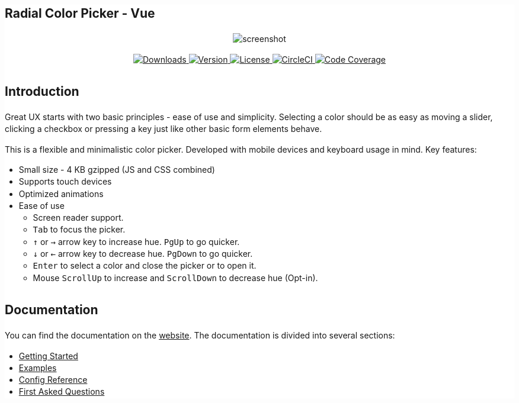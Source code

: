 ## Radial Color Picker - Vue

<p align="center"><img width="250" src="https://raw.githubusercontent.com/radial-color-picker/vue-color-picker/HEAD/screenshots/thumbnail.png" alt="screenshot"></p>

<p align="center">
    <a href="https://www.npmjs.com/package/@radial-color-picker/vue-color-picker">
        <img src="https://img.shields.io/npm/dm/@radial-color-picker/vue-color-picker.svg" alt="Downloads">
    </a>
    <a href="https://www.npmjs.com/package/@radial-color-picker/vue-color-picker">
        <img src="https://img.shields.io/npm/v/@radial-color-picker/vue-color-picker.svg" alt="Version">
    </a>
    <a href="https://www.npmjs.com/package/@radial-color-picker/vue-color-picker">
        <img src="https://img.shields.io/npm/l/@radial-color-picker/vue-color-picker.svg" alt="License">
    </a>
    <a href="https://circleci.com/gh/radial-color-picker/vue-color-picker">
        <img src="https://circleci.com/gh/radial-color-picker/vue-color-picker.svg?style=shield" alt="CircleCI">
    </a>
    <a href="https://codecov.io/gh/radial-color-picker/vue-color-picker">
      <img src="https://codecov.io/gh/radial-color-picker/vue-color-picker/branch/master/graph/badge.svg" alt="Code Coverage" />
    </a>
</p>

## Introduction

Great UX starts with two basic principles - ease of use and simplicity. Selecting a color should be as easy as moving a slider, clicking a checkbox or pressing a key just like other basic form elements behave.

This is a flexible and minimalistic color picker. Developed with mobile devices and keyboard usage in mind. Key features:
* Small size - 4 KB gzipped (JS and CSS combined)
* Supports touch devices
* Optimized animations
* Ease of use
    * Screen reader support.
    * <kbd>Tab</kbd> to focus the picker.
    * <kbd>↑</kbd> or <kbd>→</kbd> arrow key to increase hue. <kbd>PgUp</kbd> to go quicker.
    * <kbd>↓</kbd> or <kbd>←</kbd> arrow key to decrease hue. <kbd>PgDown</kbd> to go quicker.
    * <kbd>Enter</kbd> to select a color and close the picker or to open it.
    * Mouse <kbd>ScrollUp</kbd> to increase and <kbd>ScrollDown</kbd> to decrease hue (Opt-in).

## Documentation

You can find the documentation on the [website](https://radial-color-picker.github.io/vue-color-picker/).
The documentation is divided into several sections:

* [Getting Started](https://radial-color-picker.github.io/vue-color-picker/guide/getting-started.html)
* [Examples](https://radial-color-picker.github.io/vue-color-picker/examples.html)
* [Config Reference](https://radial-color-picker.github.io/vue-color-picker/api.html)
* [First Asked Questions](https://radial-color-picker.github.io/vue-color-picker/guide/faq.html)
